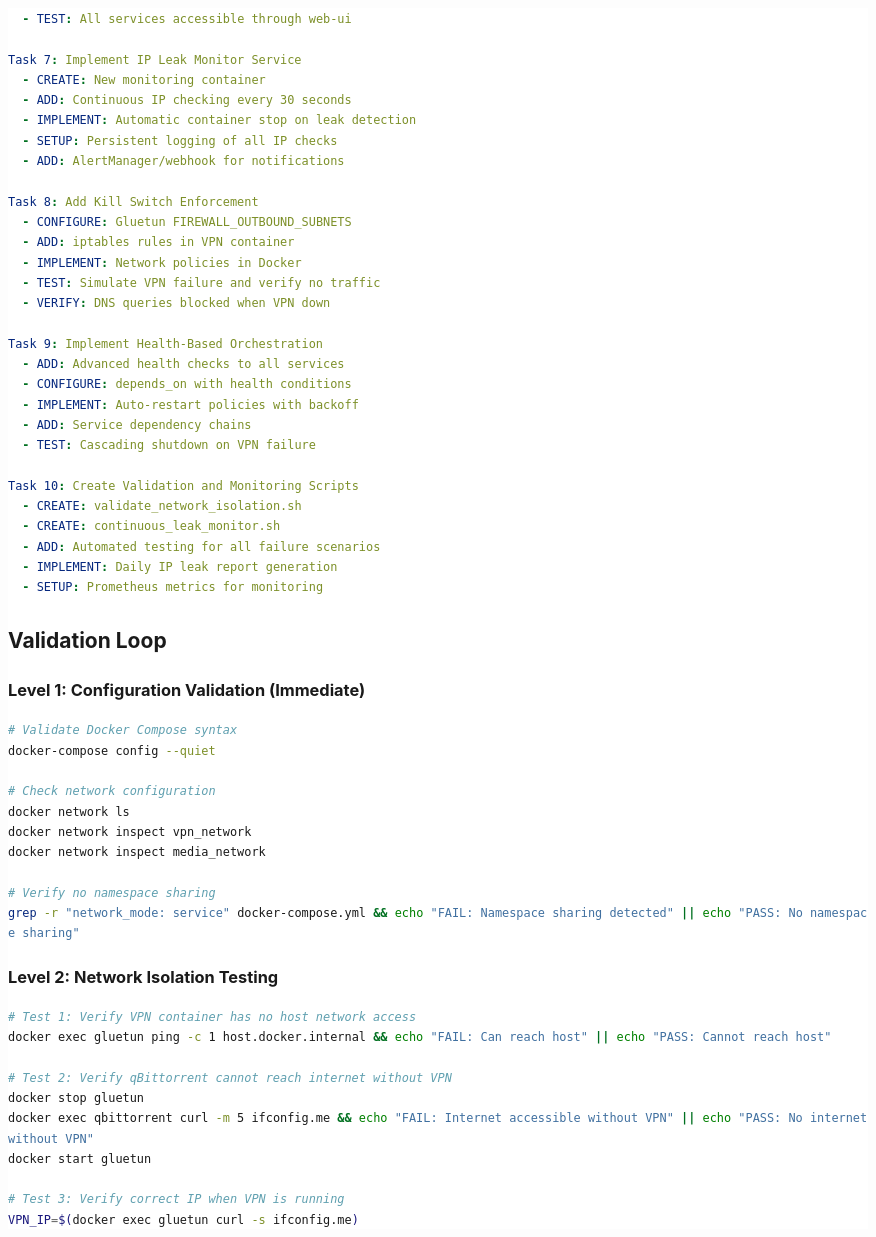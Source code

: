 ```yaml
  - TEST: All services accessible through web-ui

Task 7: Implement IP Leak Monitor Service
  - CREATE: New monitoring container
  - ADD: Continuous IP checking every 30 seconds
  - IMPLEMENT: Automatic container stop on leak detection
  - SETUP: Persistent logging of all IP checks
  - ADD: AlertManager/webhook for notifications

Task 8: Add Kill Switch Enforcement
  - CONFIGURE: Gluetun FIREWALL_OUTBOUND_SUBNETS
  - ADD: iptables rules in VPN container
  - IMPLEMENT: Network policies in Docker
  - TEST: Simulate VPN failure and verify no traffic
  - VERIFY: DNS queries blocked when VPN down

Task 9: Implement Health-Based Orchestration
  - ADD: Advanced health checks to all services
  - CONFIGURE: depends_on with health conditions
  - IMPLEMENT: Auto-restart policies with backoff
  - ADD: Service dependency chains
  - TEST: Cascading shutdown on VPN failure

Task 10: Create Validation and Monitoring Scripts
  - CREATE: validate_network_isolation.sh
  - CREATE: continuous_leak_monitor.sh
  - ADD: Automated testing for all failure scenarios
  - IMPLEMENT: Daily IP leak report generation
  - SETUP: Prometheus metrics for monitoring
```

## Validation Loop

### Level 1: Configuration Validation (Immediate)
```bash
# Validate Docker Compose syntax
docker-compose config --quiet

# Check network configuration
docker network ls
docker network inspect vpn_network
docker network inspect media_network

# Verify no namespace sharing
grep -r "network_mode: service" docker-compose.yml && echo "FAIL: Namespace sharing detected" || echo "PASS: No namespace sharing"
```

### Level 2: Network Isolation Testing
```bash
# Test 1: Verify VPN container has no host network access
docker exec gluetun ping -c 1 host.docker.internal && echo "FAIL: Can reach host" || echo "PASS: Cannot reach host"

# Test 2: Verify qBittorrent cannot reach internet without VPN
docker stop gluetun
docker exec qbittorrent curl -m 5 ifconfig.me && echo "FAIL: Internet accessible without VPN" || echo "PASS: No internet without VPN"
docker start gluetun

# Test 3: Verify correct IP when VPN is running
VPN_IP=$(docker exec gluetun curl -s ifconfig.me)
```